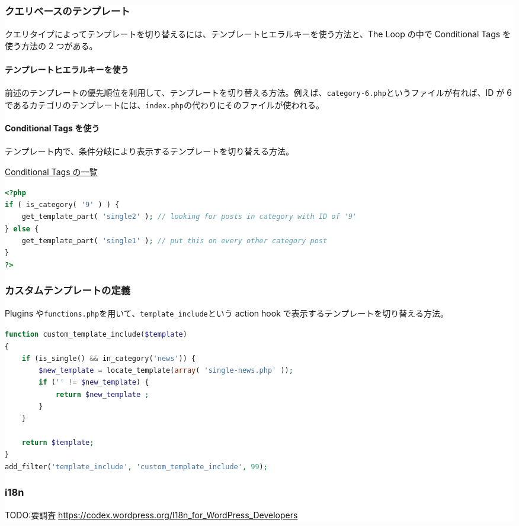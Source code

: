 ### クエリベースのテンプレート

クエリタイプによってテンプレートを切り替えるには、テンプレートヒエラルキーを使う方法と、The Loop の中で Conditional Tags を使う方法の 2 つがある。

#### テンプレートヒエラルキーを使う

前述のテンプレートの優先順位を利用して、テンプレートを切り替える方法。例えば、`category-6.php`というファイルが有れば、ID が 6 であるカテゴリのテンプレートには、`index.php`の代わりにそのファイルが使われる。

#### Conditional Tags を使う

テンプレート内で、条件分岐により表示するテンプレートを切り替える方法。

[Conditional Tags の一覧](https://codex.wordpress.org/Conditional_Tags)

```php
<?php
if ( is_category( '9' ) ) {
    get_template_part( 'single2' ); // looking for posts in category with ID of '9'
} else {
    get_template_part( 'single1' ); // put this on every other category post
}
?>
```

### カスタムテンプレートの定義

Plugins や`functions.php`を用いて、`template_include`という action hook で表示するテンプレートを切り替える方法。

```php
function custom_template_include($template)
{
    if (is_single() && in_category('news')) {
        $new_template = locate_template(array( 'single-news.php' ));
        if ('' != $new_template) {
            return $new_template ;
        }
    }

    return $template;
}
add_filter('template_include', 'custom_template_include', 99);
```

### i18n

TODO:要調査
https://codex.wordpress.org/I18n_for_WordPress_Developers

